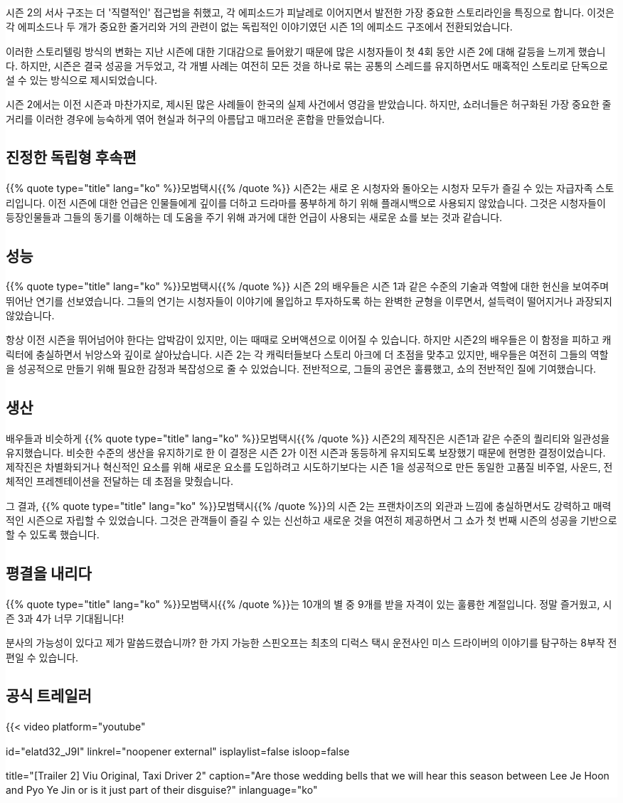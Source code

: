 시즌 2의 서사 구조는 더 '직렬적인' 접근법을 취했고, 각 에피소드가 피날레로 이어지면서 발전한 가장 중요한 스토리라인을 특징으로 합니다. 이것은 각 에피소드나 두 개가 중요한 줄거리와 거의 관련이 없는 독립적인 이야기였던 시즌 1의 에피소드 구조에서 전환되었습니다.

이러한 스토리텔링 방식의 변화는 지난 시즌에 대한 기대감으로 들어왔기 때문에 많은 시청자들이 첫 4회 동안 시즌 2에 대해 갈등을 느끼게 했습니다. 하지만, 시즌은 결국 성공을 거두었고, 각 개별 사례는 여전히 모든 것을 하나로 묶는 공통의 스레드를 유지하면서도 매혹적인 스토리로 단독으로 설 수 있는 방식으로 제시되었습니다.

시즌 2에서는 이전 시즌과 마찬가지로, 제시된 많은 사례들이 한국의 실제 사건에서 영감을 받았습니다. 하지만, 쇼러너들은 허구화된 가장 중요한 줄거리를 이러한 경우에 능숙하게 엮어 현실과 허구의 아름답고 매끄러운 혼합을 만들었습니다.

## 진정한 독립형 후속편

{{% quote type="title" lang="ko" %}}모범택시{{% /quote %}} 시즌2는 새로 온 시청자와 돌아오는 시청자 모두가 즐길 수 있는 자급자족 스토리입니다. 이전 시즌에 대한 언급은 인물들에게 깊이를 더하고 드라마를 풍부하게 하기 위해 플래시백으로 사용되지 않았습니다. 그것은 시청자들이 등장인물들과 그들의 동기를 이해하는 데 도움을 주기 위해 과거에 대한 언급이 사용되는 새로운 쇼를 보는 것과 같습니다.

## 성능

{{% quote type="title" lang="ko" %}}모범택시{{% /quote %}} 시즌 2의 배우들은 시즌 1과 같은 수준의 기술과 역할에 대한 헌신을 보여주며 뛰어난 연기를 선보였습니다. 그들의 연기는 시청자들이 이야기에 몰입하고 투자하도록 하는 완벽한 균형을 이루면서, 설득력이 떨어지거나 과장되지 않았습니다.

항상 이전 시즌을 뛰어넘어야 한다는 압박감이 있지만, 이는 때때로 오버액션으로 이어질 수 있습니다. 하지만 시즌2의 배우들은 이 함정을 피하고 캐릭터에 충실하면서 뉘앙스와 깊이로 살아났습니다. 시즌 2는 각 캐릭터들보다 스토리 아크에 더 초점을 맞추고 있지만, 배우들은 여전히 그들의 역할을 성공적으로 만들기 위해 필요한 감정과 복잡성으로 줄 수 있었습니다. 전반적으로, 그들의 공연은 훌륭했고, 쇼의 전반적인 질에 기여했습니다.

## 생산

배우들과 비슷하게 {{% quote type="title" lang="ko" %}}모범택시{{% /quote %}} 시즌2의 제작진은 시즌1과 같은 수준의 퀄리티와 일관성을 유지했습니다. 비슷한 수준의 생산을 유지하기로 한 이 결정은 시즌 2가 이전 시즌과 동등하게 유지되도록 보장했기 때문에 현명한 결정이었습니다. 제작진은 차별화되거나 혁신적인 요소를 위해 새로운 요소를 도입하려고 시도하기보다는 시즌 1을 성공적으로 만든 동일한 고품질 비주얼, 사운드, 전체적인 프레젠테이션을 전달하는 데 초점을 맞췄습니다.

그 결과, {{% quote type="title" lang="ko" %}}모범택시{{% /quote %}}의 시즌 2는 프랜차이즈의 외관과 느낌에 충실하면서도 강력하고 매력적인 시즌으로 자립할 수 있었습니다. 그것은 관객들이 즐길 수 있는 신선하고 새로운 것을 여전히 제공하면서 그 쇼가 첫 번째 시즌의 성공을 기반으로 할 수 있도록 했습니다.

## 평결을 내리다

{{% quote type="title" lang="ko" %}}모범택시{{% /quote %}}는 10개의 별 중 9개를 받을 자격이 있는 훌륭한 계절입니다. 정말 즐거웠고, 시즌 3과 4가 너무 기대됩니다!

분사의 가능성이 있다고 제가 말씀드렸습니까? 한 가지 가능한 스핀오프는 최초의 디럭스 택시 운전사인 미스 드라이버의 이야기를 탐구하는 8부작 전편일 수 있습니다.

## 공식 트레일러

{{< video
  platform="youtube"

  id="elatd32_J9I"
  linkrel="noopener external"
  isplaylist=false
  isloop=false

  title="[Trailer 2] Viu Original, Taxi Driver 2"
  caption="Are those wedding bells that we will hear this season between Lee Je Hoon and Pyo Ye Jin or is it just part of their disguise?"
  inlanguage="ko"


[^synopsis]: [MyDramaList를 기준으로 CK Warrior의](https://mydramalist.com/705589-taxi-driver-2) Viu에 의해 편집되었습니다.